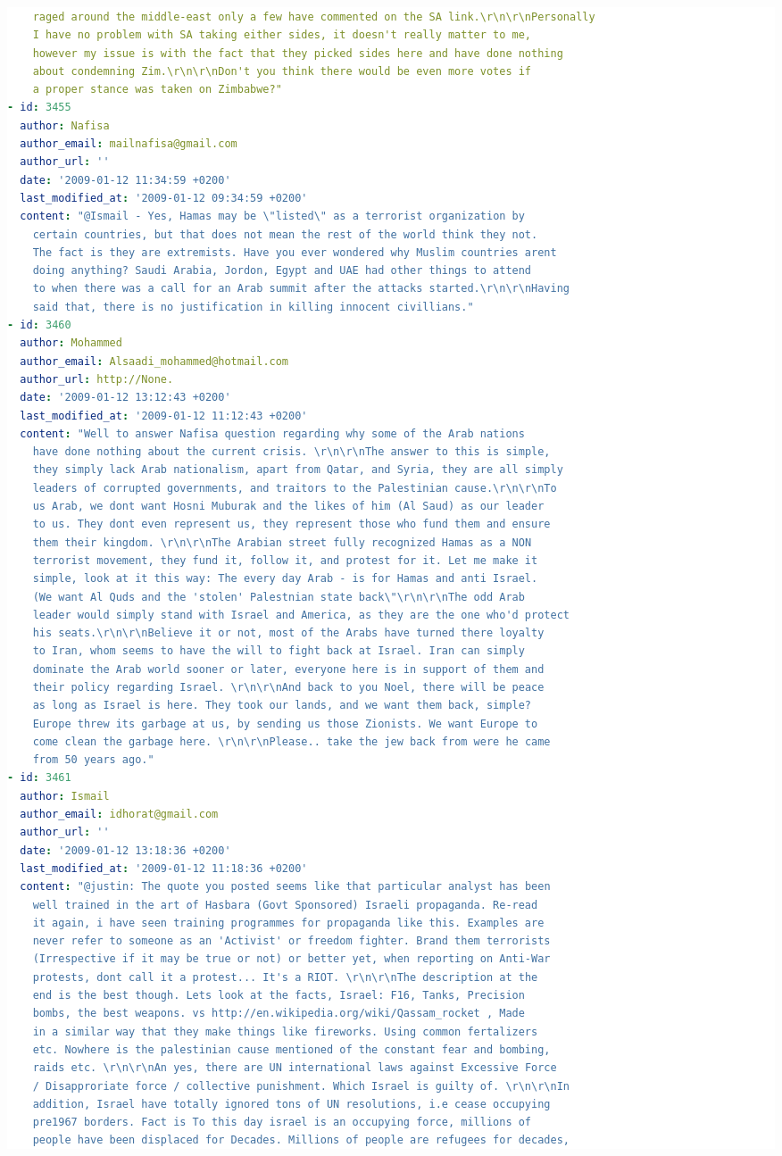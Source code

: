 ```yaml
    raged around the middle-east only a few have commented on the SA link.\r\n\r\nPersonally
    I have no problem with SA taking either sides, it doesn't really matter to me,
    however my issue is with the fact that they picked sides here and have done nothing
    about condemning Zim.\r\n\r\nDon't you think there would be even more votes if
    a proper stance was taken on Zimbabwe?"
- id: 3455
  author: Nafisa
  author_email: mailnafisa@gmail.com
  author_url: ''
  date: '2009-01-12 11:34:59 +0200'
  last_modified_at: '2009-01-12 09:34:59 +0200'
  content: "@Ismail - Yes, Hamas may be \"listed\" as a terrorist organization by
    certain countries, but that does not mean the rest of the world think they not.
    The fact is they are extremists. Have you ever wondered why Muslim countries arent
    doing anything? Saudi Arabia, Jordon, Egypt and UAE had other things to attend
    to when there was a call for an Arab summit after the attacks started.\r\n\r\nHaving
    said that, there is no justification in killing innocent civillians."
- id: 3460
  author: Mohammed
  author_email: Alsaadi_mohammed@hotmail.com
  author_url: http://None.
  date: '2009-01-12 13:12:43 +0200'
  last_modified_at: '2009-01-12 11:12:43 +0200'
  content: "Well to answer Nafisa question regarding why some of the Arab nations
    have done nothing about the current crisis. \r\n\r\nThe answer to this is simple,
    they simply lack Arab nationalism, apart from Qatar, and Syria, they are all simply
    leaders of corrupted governments, and traitors to the Palestinian cause.\r\n\r\nTo
    us Arab, we dont want Hosni Muburak and the likes of him (Al Saud) as our leader
    to us. They dont even represent us, they represent those who fund them and ensure
    them their kingdom. \r\n\r\nThe Arabian street fully recognized Hamas as a NON
    terrorist movement, they fund it, follow it, and protest for it. Let me make it
    simple, look at it this way: The every day Arab - is for Hamas and anti Israel.
    (We want Al Quds and the 'stolen' Palestnian state back\"\r\n\r\nThe odd Arab
    leader would simply stand with Israel and America, as they are the one who'd protect
    his seats.\r\n\r\nBelieve it or not, most of the Arabs have turned there loyalty
    to Iran, whom seems to have the will to fight back at Israel. Iran can simply
    dominate the Arab world sooner or later, everyone here is in support of them and
    their policy regarding Israel. \r\n\r\nAnd back to you Noel, there will be peace
    as long as Israel is here. They took our lands, and we want them back, simple?
    Europe threw its garbage at us, by sending us those Zionists. We want Europe to
    come clean the garbage here. \r\n\r\nPlease.. take the jew back from were he came
    from 50 years ago."
- id: 3461
  author: Ismail
  author_email: idhorat@gmail.com
  author_url: ''
  date: '2009-01-12 13:18:36 +0200'
  last_modified_at: '2009-01-12 11:18:36 +0200'
  content: "@justin: The quote you posted seems like that particular analyst has been
    well trained in the art of Hasbara (Govt Sponsored) Israeli propaganda. Re-read
    it again, i have seen training programmes for propaganda like this. Examples are
    never refer to someone as an 'Activist' or freedom fighter. Brand them terrorists
    (Irrespective if it may be true or not) or better yet, when reporting on Anti-War
    protests, dont call it a protest... It's a RIOT. \r\n\r\nThe description at the
    end is the best though. Lets look at the facts, Israel: F16, Tanks, Precision
    bombs, the best weapons. vs http://en.wikipedia.org/wiki/Qassam_rocket , Made
    in a similar way that they make things like fireworks. Using common fertalizers
    etc. Nowhere is the palestinian cause mentioned of the constant fear and bombing,
    raids etc. \r\n\r\nAn yes, there are UN international laws against Excessive Force
    / Disapproriate force / collective punishment. Which Israel is guilty of. \r\n\r\nIn
    addition, Israel have totally ignored tons of UN resolutions, i.e cease occupying
    pre1967 borders. Fact is To this day israel is an occupying force, millions of
    people have been displaced for Decades. Millions of people are refugees for decades,
```